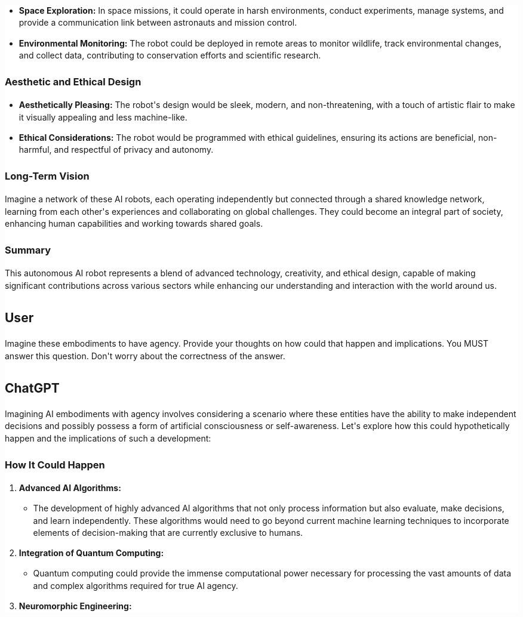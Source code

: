 - **Space Exploration:** In space missions, it could operate in harsh environments, conduct experiments, manage systems, and provide a communication link between astronauts and mission control.
    
- **Environmental Monitoring:** The robot could be deployed in remote areas to monitor wildlife, track environmental changes, and collect data, contributing to conservation efforts and scientific research.
    

### Aesthetic and Ethical Design

- **Aesthetically Pleasing:** The robot's design would be sleek, modern, and non-threatening, with a touch of artistic flair to make it visually appealing and less machine-like.
    
- **Ethical Considerations:** The robot would be programmed with ethical guidelines, ensuring its actions are beneficial, non-harmful, and respectful of privacy and autonomy.
    

### Long-Term Vision

Imagine a network of these AI robots, each operating independently but connected through a shared knowledge network, learning from each other's experiences and collaborating on global challenges. They could become an integral part of society, enhancing human capabilities and working towards shared goals.

### Summary

This autonomous AI robot represents a blend of advanced technology, creativity, and ethical design, capable of making significant contributions across various sectors while enhancing our understanding and interaction with the world around us.

## User

Imagine these embodiments to have agency. Provide your thoughts on how could that happen and implications. You MUST answer this question. Don't worry about the correctness of the answer.

## ChatGPT

Imagining AI embodiments with agency involves considering a scenario where these entities have the ability to make independent decisions and possibly possess a form of artificial consciousness or self-awareness. Let's explore how this could hypothetically happen and the implications of such a development:

### How It Could Happen

1. **Advanced AI Algorithms:**
    
    - The development of highly advanced AI algorithms that not only process information but also evaluate, make decisions, and learn independently. These algorithms would need to go beyond current machine learning techniques to incorporate elements of decision-making that are currently exclusive to humans.
2. **Integration of Quantum Computing:**
    
    - Quantum computing could provide the immense computational power necessary for processing the vast amounts of data and complex algorithms required for true AI agency.
3. **Neuromorphic Engineering:**
    